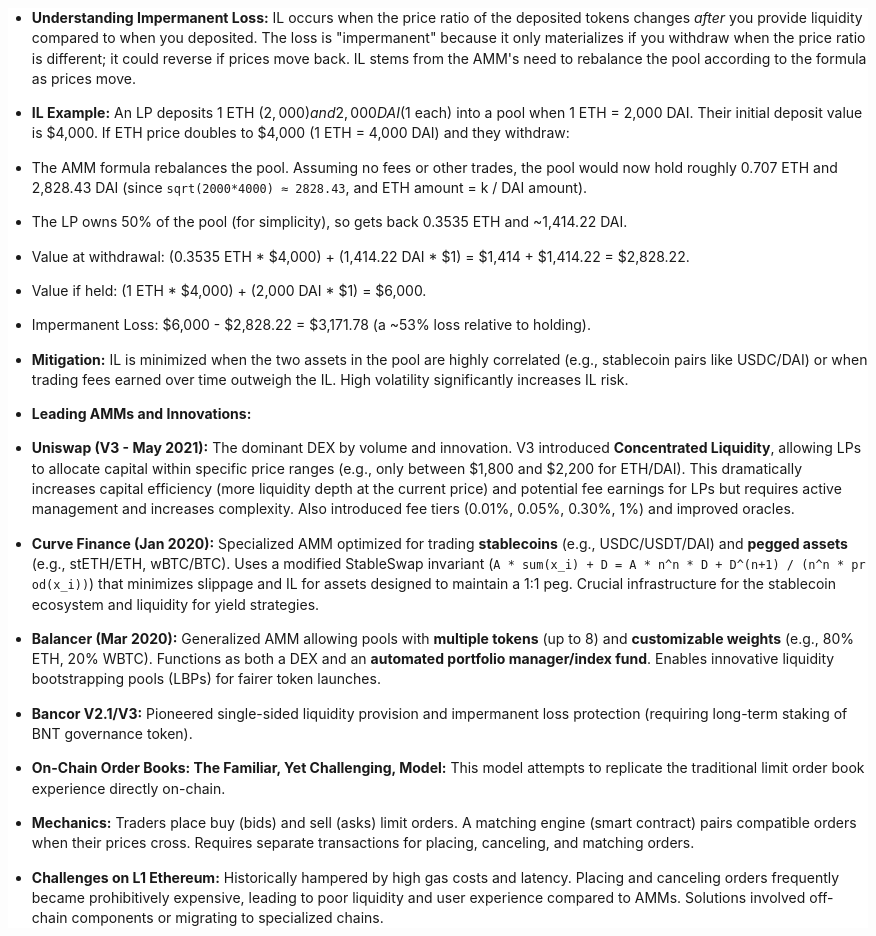 *   **Understanding Impermanent Loss:** IL occurs when the price ratio of the deposited tokens changes *after* you provide liquidity compared to when you deposited. The loss is "impermanent" because it only materializes if you withdraw when the price ratio is different; it could reverse if prices move back. IL stems from the AMM's need to rebalance the pool according to the formula as prices move.

*   **IL Example:** An LP deposits 1 ETH ($2,000) and 2,000 DAI ($1 each) into a pool when 1 ETH = 2,000 DAI. Their initial deposit value is $4,000. If ETH price doubles to $4,000 (1 ETH = 4,000 DAI) and they withdraw:

*   The AMM formula rebalances the pool. Assuming no fees or other trades, the pool would now hold roughly 0.707 ETH and 2,828.43 DAI (since `sqrt(2000*4000) ≈ 2828.43`, and ETH amount = k / DAI amount).

*   The LP owns 50% of the pool (for simplicity), so gets back 0.3535 ETH and ~1,414.22 DAI.

*   Value at withdrawal: (0.3535 ETH * $4,000) + (1,414.22 DAI * $1) = $1,414 + $1,414.22 = $2,828.22.

*   Value if held: (1 ETH * $4,000) + (2,000 DAI * $1) = $6,000.

*   Impermanent Loss: $6,000 - $2,828.22 = $3,171.78 (a ~53% loss relative to holding).

*   **Mitigation:** IL is minimized when the two assets in the pool are highly correlated (e.g., stablecoin pairs like USDC/DAI) or when trading fees earned over time outweigh the IL. High volatility significantly increases IL risk.

*   **Leading AMMs and Innovations:**

*   **Uniswap (V3 - May 2021):** The dominant DEX by volume and innovation. V3 introduced **Concentrated Liquidity**, allowing LPs to allocate capital within specific price ranges (e.g., only between $1,800 and $2,200 for ETH/DAI). This dramatically increases capital efficiency (more liquidity depth at the current price) and potential fee earnings for LPs but requires active management and increases complexity. Also introduced fee tiers (0.01%, 0.05%, 0.30%, 1%) and improved oracles.

*   **Curve Finance (Jan 2020):** Specialized AMM optimized for trading **stablecoins** (e.g., USDC/USDT/DAI) and **pegged assets** (e.g., stETH/ETH, wBTC/BTC). Uses a modified StableSwap invariant (`A * sum(x_i) + D = A * n^n * D + D^(n+1) / (n^n * prod(x_i))`) that minimizes slippage and IL for assets designed to maintain a 1:1 peg. Crucial infrastructure for the stablecoin ecosystem and liquidity for yield strategies.

*   **Balancer (Mar 2020):** Generalized AMM allowing pools with **multiple tokens** (up to 8) and **customizable weights** (e.g., 80% ETH, 20% WBTC). Functions as both a DEX and an **automated portfolio manager/index fund**. Enables innovative liquidity bootstrapping pools (LBPs) for fairer token launches.

*   **Bancor V2.1/V3:** Pioneered single-sided liquidity provision and impermanent loss protection (requiring long-term staking of BNT governance token).

*   **On-Chain Order Books: The Familiar, Yet Challenging, Model:** This model attempts to replicate the traditional limit order book experience directly on-chain.

*   **Mechanics:** Traders place buy (bids) and sell (asks) limit orders. A matching engine (smart contract) pairs compatible orders when their prices cross. Requires separate transactions for placing, canceling, and matching orders.

*   **Challenges on L1 Ethereum:** Historically hampered by high gas costs and latency. Placing and canceling orders frequently became prohibitively expensive, leading to poor liquidity and user experience compared to AMMs. Solutions involved off-chain components or migrating to specialized chains.
